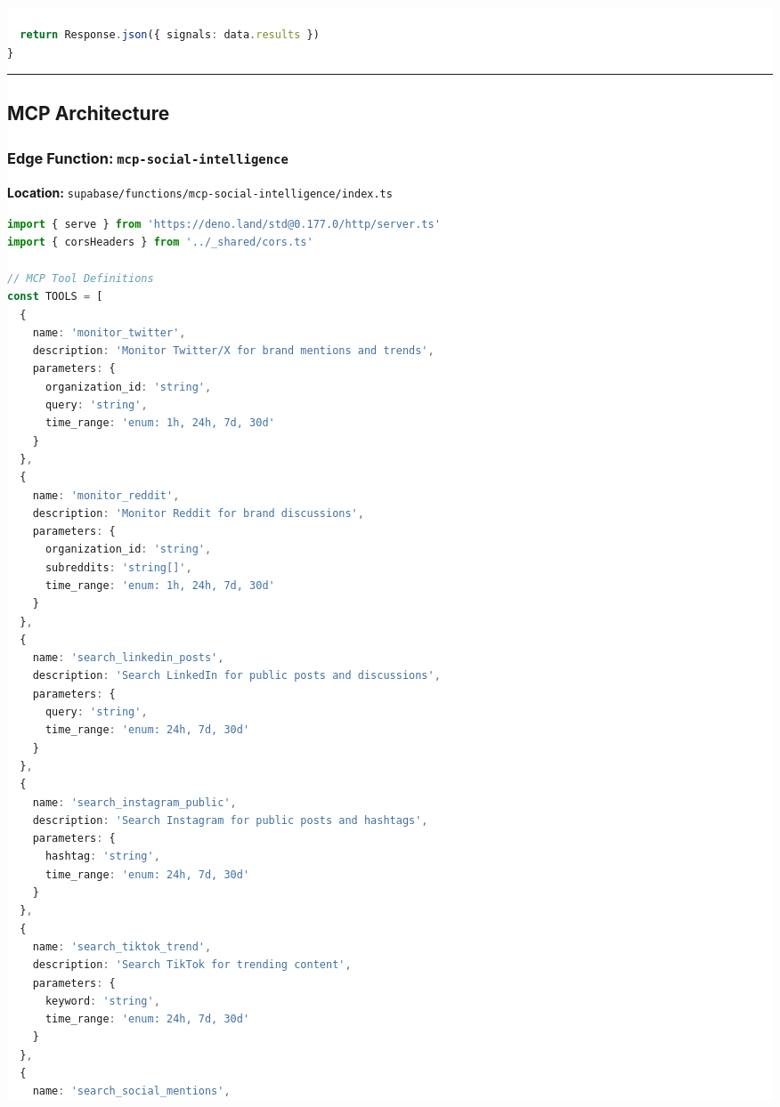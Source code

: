```typescript

  return Response.json({ signals: data.results })
}
```

---

## MCP Architecture

### **Edge Function: `mcp-social-intelligence`**

**Location:** `supabase/functions/mcp-social-intelligence/index.ts`

```typescript
import { serve } from 'https://deno.land/std@0.177.0/http/server.ts'
import { corsHeaders } from '../_shared/cors.ts'

// MCP Tool Definitions
const TOOLS = [
  {
    name: 'monitor_twitter',
    description: 'Monitor Twitter/X for brand mentions and trends',
    parameters: {
      organization_id: 'string',
      query: 'string',
      time_range: 'enum: 1h, 24h, 7d, 30d'
    }
  },
  {
    name: 'monitor_reddit',
    description: 'Monitor Reddit for brand discussions',
    parameters: {
      organization_id: 'string',
      subreddits: 'string[]',
      time_range: 'enum: 1h, 24h, 7d, 30d'
    }
  },
  {
    name: 'search_linkedin_posts',
    description: 'Search LinkedIn for public posts and discussions',
    parameters: {
      query: 'string',
      time_range: 'enum: 24h, 7d, 30d'
    }
  },
  {
    name: 'search_instagram_public',
    description: 'Search Instagram for public posts and hashtags',
    parameters: {
      hashtag: 'string',
      time_range: 'enum: 24h, 7d, 30d'
    }
  },
  {
    name: 'search_tiktok_trend',
    description: 'Search TikTok for trending content',
    parameters: {
      keyword: 'string',
      time_range: 'enum: 24h, 7d, 30d'
    }
  },
  {
    name: 'search_social_mentions',
```